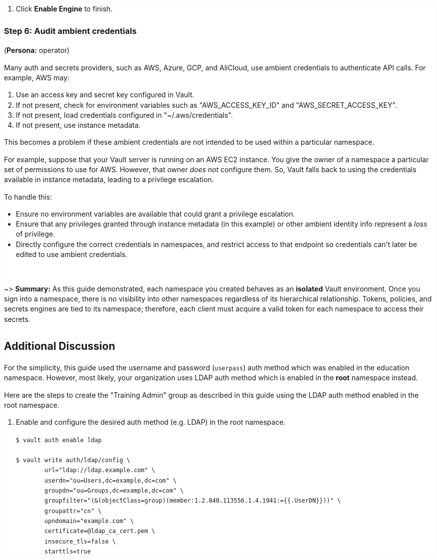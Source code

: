 1. Click **Enable Engine** to finish.

### <a name="step6"></a>Step 6: Audit ambient credentials
(**Persona:** operator)

Many auth and secrets providers, such as AWS, Azure, GCP, and AliCloud, use ambient
credentials to authenticate API calls. For example, AWS may:

1. Use an access key and secret key configured in Vault.
1. If not present, check for environment variables such as "AWS_ACCESS_KEY_ID" and "AWS_SECRET_ACCESS_KEY".
1. If not present, load credentials configured in "~/.aws/credentials".
1. If not present, use instance metadata.

This becomes a problem if these ambient credentials are not intended to be used within
a particular namespace. 

For example, suppose that your Vault server is running on an 
AWS EC2 instance. You give the owner of a namespace a particular set of permissions to
use for AWS. However, that owner _does not_ configure them. So, Vault falls back to using
the credentials available in instance metadata, leading to a privilege escalation.

To handle this:

- Ensure no environment variables are available that could grant a privilege escalation.
- Ensure that any privileges granted through instance metadata (in this example) or other 
ambient identity info represent a _loss_ of privilege.
- Directly configure the correct credentials in namespaces, and restrict access to that
endpoint so credentials can't later be edited to use ambient credentials.

<br>

~> **Summary:** As this guide demonstrated, each namespace you created behaves
as an **isolated** Vault environment. Once you sign into a namespace, there is
no visibility into other namespaces regardless of its hierarchical relationship.
Tokens, policies, and secrets engines are tied to its namespace; therefore, each
client must acquire a valid token for each namespace to access their secrets.


## Additional Discussion

For the simplicity, this guide used the username and password (`userpass`) auth
method which was enabled in the education namespace.  However, most likely, your
organization uses LDAP auth method which is enabled in the **root** namespace
instead.

Here are the steps to create the "Training Admin" group as described in this
guide using the LDAP auth method enabled in the root namespace.

1. Enable and configure the desired auth method (e.g. LDAP) in the root
namespace.

    ```plaintext
    $ vault auth enable ldap

    $ vault write auth/ldap/config \
            url="ldap://ldap.example.com" \
            userdn="ou=Users,dc=example,dc=com" \
            groupdn="ou=Groups,dc=example,dc=com" \
            groupfilter="(&(objectClass=group)(member:1.2.840.113556.1.4.1941:={{.UserDN}}))" \
            groupattr="cn" \
            upndomain="example.com" \
            certificate=@ldap_ca_cert.pem \
            insecure_tls=false \
            starttls=true
    ```
